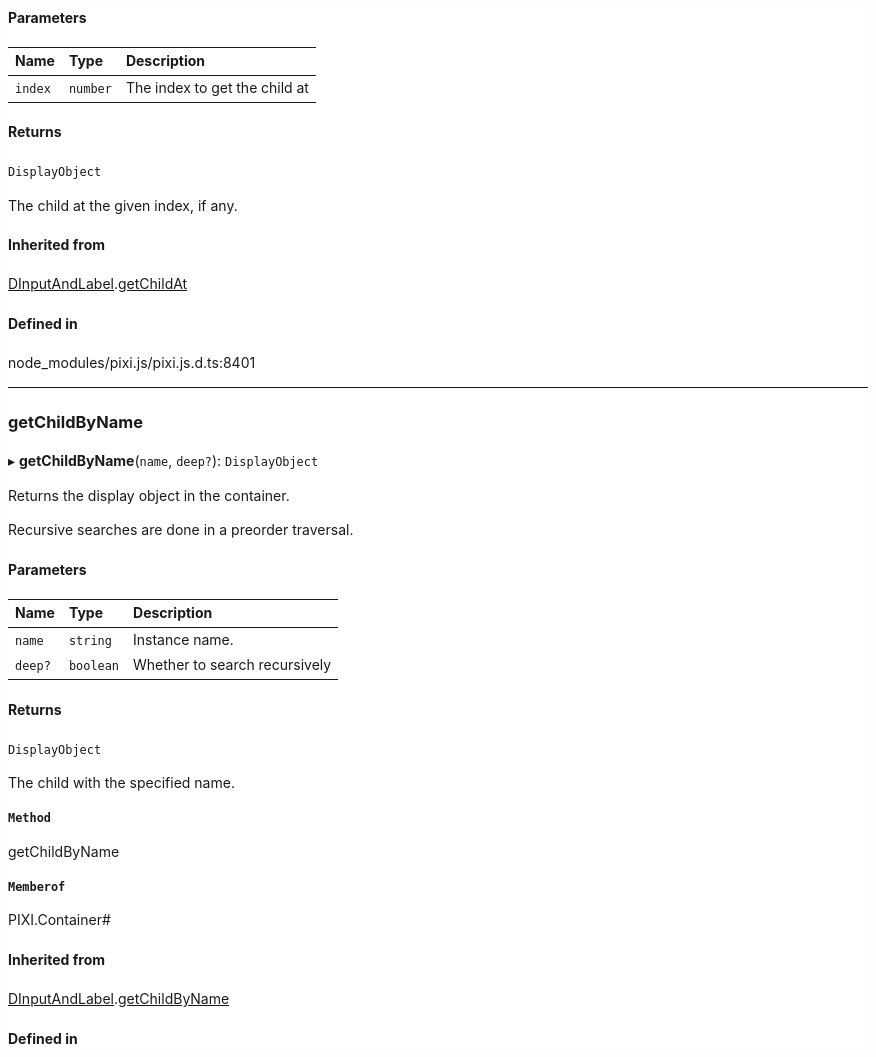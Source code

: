 #### Parameters

| Name | Type | Description |
| :------ | :------ | :------ |
| `index` | `number` | The index to get the child at |

#### Returns

`DisplayObject`

The child at the given index, if any.

#### Inherited from

[DInputAndLabel](DInputAndLabel.md).[getChildAt](DInputAndLabel.md#getchildat)

#### Defined in

node_modules/pixi.js/pixi.js.d.ts:8401

___

### getChildByName

▸ **getChildByName**(`name`, `deep?`): `DisplayObject`

Returns the display object in the container.

Recursive searches are done in a preorder traversal.

#### Parameters

| Name | Type | Description |
| :------ | :------ | :------ |
| `name` | `string` | Instance name. |
| `deep?` | `boolean` | Whether to search recursively |

#### Returns

`DisplayObject`

The child with the specified name.

**`Method`**

getChildByName

**`Memberof`**

PIXI.Container#

#### Inherited from

[DInputAndLabel](DInputAndLabel.md).[getChildByName](DInputAndLabel.md#getchildbyname)

#### Defined in
